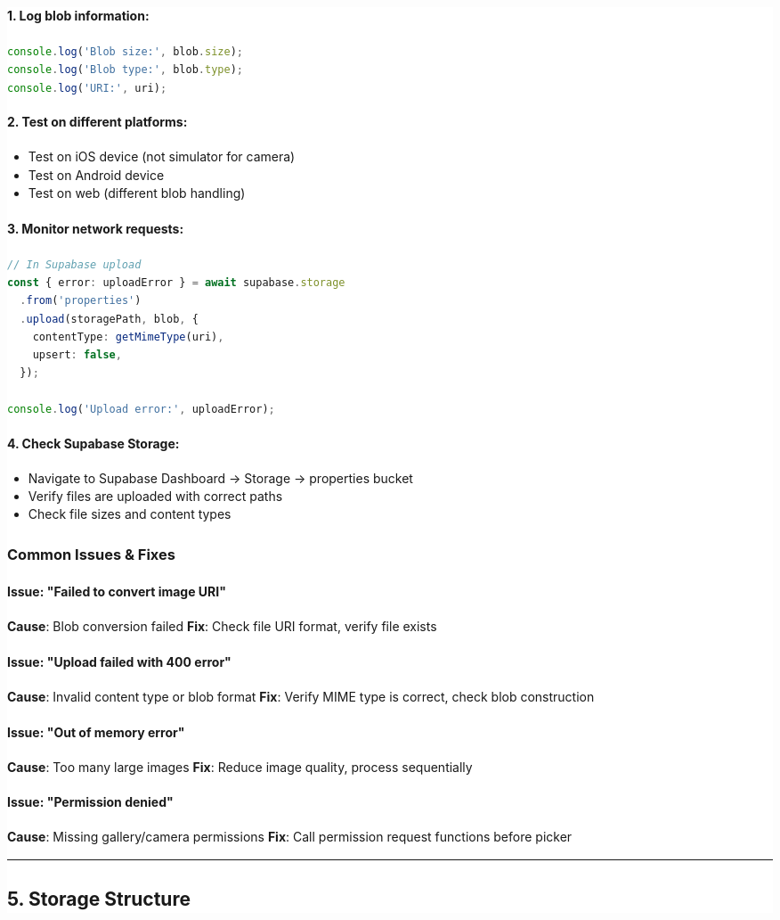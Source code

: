 #### 1. Log blob information:
```typescript
console.log('Blob size:', blob.size);
console.log('Blob type:', blob.type);
console.log('URI:', uri);
```

#### 2. Test on different platforms:
- Test on iOS device (not simulator for camera)
- Test on Android device
- Test on web (different blob handling)

#### 3. Monitor network requests:
```typescript
// In Supabase upload
const { error: uploadError } = await supabase.storage
  .from('properties')
  .upload(storagePath, blob, {
    contentType: getMimeType(uri),
    upsert: false,
  });

console.log('Upload error:', uploadError);
```

#### 4. Check Supabase Storage:
- Navigate to Supabase Dashboard → Storage → properties bucket
- Verify files are uploaded with correct paths
- Check file sizes and content types

### Common Issues & Fixes

#### Issue: "Failed to convert image URI"
**Cause**: Blob conversion failed
**Fix**: Check file URI format, verify file exists

#### Issue: "Upload failed with 400 error"
**Cause**: Invalid content type or blob format
**Fix**: Verify MIME type is correct, check blob construction

#### Issue: "Out of memory error"
**Cause**: Too many large images
**Fix**: Reduce image quality, process sequentially

#### Issue: "Permission denied"
**Cause**: Missing gallery/camera permissions
**Fix**: Call permission request functions before picker

---

## 5. Storage Structure
